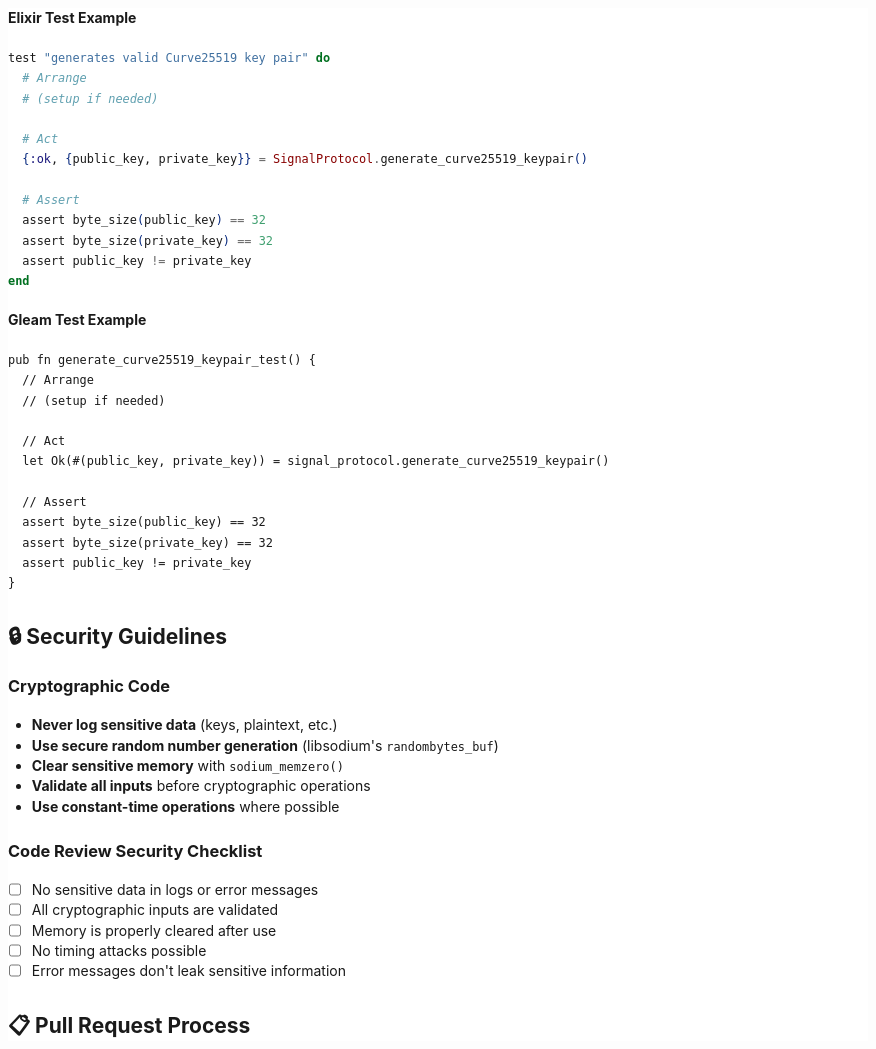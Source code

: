 #### Elixir Test Example

```elixir
test "generates valid Curve25519 key pair" do
  # Arrange
  # (setup if needed)

  # Act
  {:ok, {public_key, private_key}} = SignalProtocol.generate_curve25519_keypair()

  # Assert
  assert byte_size(public_key) == 32
  assert byte_size(private_key) == 32
  assert public_key != private_key
end
```

#### Gleam Test Example

```gleam
pub fn generate_curve25519_keypair_test() {
  // Arrange
  // (setup if needed)

  // Act
  let Ok(#(public_key, private_key)) = signal_protocol.generate_curve25519_keypair()

  // Assert
  assert byte_size(public_key) == 32
  assert byte_size(private_key) == 32
  assert public_key != private_key
}
```

## 🔒 Security Guidelines

### Cryptographic Code

- **Never log sensitive data** (keys, plaintext, etc.)
- **Use secure random number generation** (libsodium's `randombytes_buf`)
- **Clear sensitive memory** with `sodium_memzero()`
- **Validate all inputs** before cryptographic operations
- **Use constant-time operations** where possible

### Code Review Security Checklist

- [ ] No sensitive data in logs or error messages
- [ ] All cryptographic inputs are validated
- [ ] Memory is properly cleared after use
- [ ] No timing attacks possible
- [ ] Error messages don't leak sensitive information

## 📋 Pull Request Process

